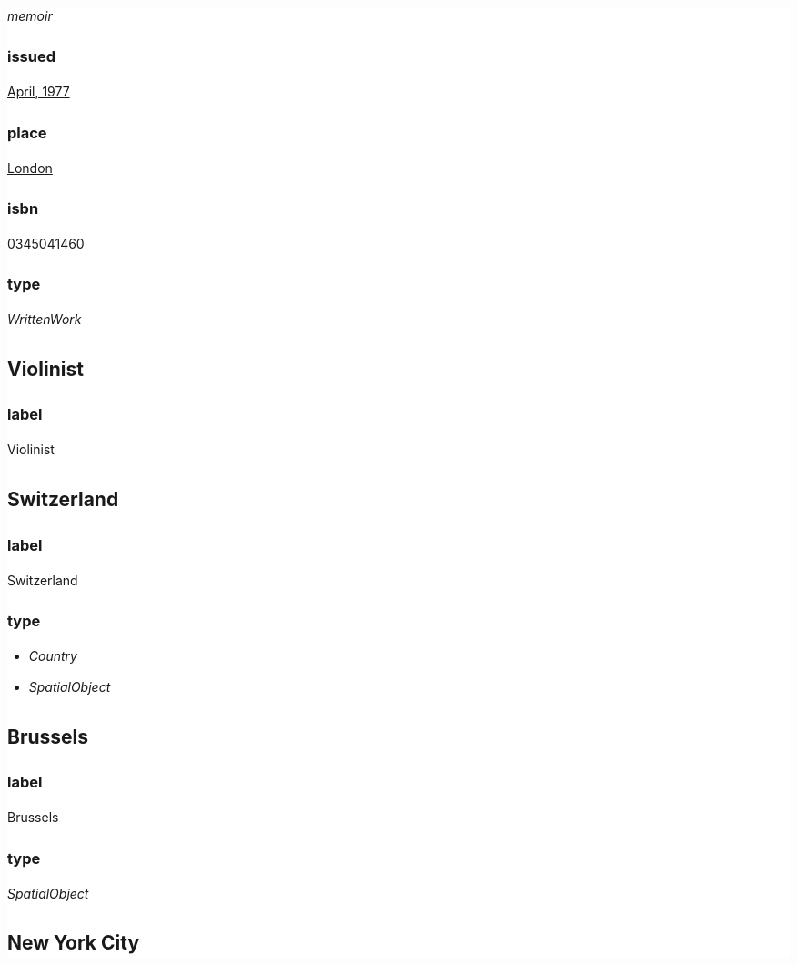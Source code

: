 
*memoir*

### issued


[April, 1977](#April-1977)

### place


[London](#London)

### isbn


0345041460

### type


*WrittenWork*

## Violinist

### label


Violinist

## Switzerland

### label


Switzerland

### type

 - *Country*

 - *SpatialObject*

## Brussels

### label


Brussels

### type


*SpatialObject*

## New York City
